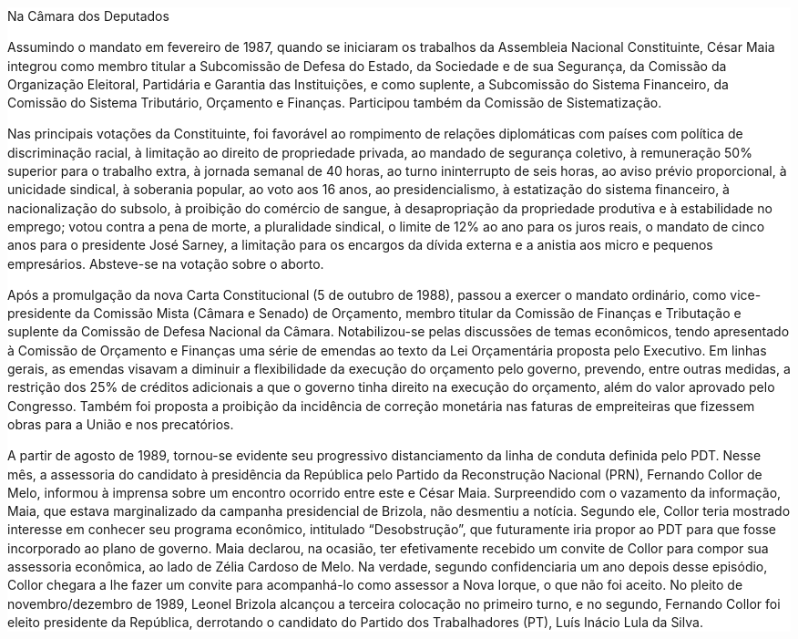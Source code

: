 Na Câmara dos Deputados

Assumindo o mandato em fevereiro de 1987, quando se iniciaram os
trabalhos da Assembleia Nacional Constituinte, César Maia integrou como
membro titular a Subcomissão de Defesa do Estado, da Sociedade e de sua
Segurança, da Comissão da Organização Eleitoral, Partidária e Garantia
das Instituições, e como suplente, a Subcomissão do Sistema Financeiro,
da Comissão do Sistema Tributário, Orçamento e Finanças. Participou
também da Comissão de Sistematização.

Nas principais votações da Constituinte, foi favorável ao rompimento de
relações diplomáticas com países com política de discriminação racial, à
limitação ao direito de propriedade privada, ao mandado de segurança
coletivo, à remuneração 50% superior para o trabalho extra, à jornada
semanal de 40 horas, ao turno ininterrupto de seis horas, ao aviso
prévio proporcional, à unicidade sindical, à soberania popular, ao voto
aos 16 anos, ao presidencialismo, à estatização do sistema financeiro, à
nacionalização do subsolo, à proibição do comércio de sangue, à
desapropriação da propriedade produtiva e à estabilidade no emprego;
votou contra a pena de morte, a pluralidade sindical, o limite de 12% ao
ano para os juros reais, o mandato de cinco anos para o presidente José
Sarney, a limitação para os encargos da dívida externa e a anistia aos
micro e pequenos empresários. Absteve-se na votação sobre o aborto.

Após a promulgação da nova Carta Constitucional (5 de outubro de 1988),
passou a exercer o mandato ordinário, como vice-presidente da Comissão
Mista (Câmara e Senado) de Orçamento, membro titular da Comissão de
Finanças e Tributação e suplente da Comissão de Defesa Nacional da
Câmara. Notabilizou-se pelas discussões de temas econômicos, tendo
apresentado à Comissão de Orçamento e Finanças uma série de emendas ao
texto da Lei Orçamentária proposta pelo Executivo. Em linhas gerais, as
emendas visavam a diminuir a flexibilidade da execução do orçamento pelo
governo, prevendo, entre outras medidas, a restrição dos 25% de créditos
adicionais a que o governo tinha direito na execução do orçamento, além
do valor aprovado pelo Congresso. Também foi proposta a proibição da
incidência de correção monetária nas faturas de empreiteiras que
fizessem obras para a União e nos precatórios.

A partir de agosto de 1989, tornou-se evidente seu progressivo
distanciamento da linha de conduta definida pelo PDT. Nesse mês, a
assessoria do candidato à presidência da República pelo Partido da
Reconstrução Nacional (PRN), Fernando Collor de Melo, informou à
imprensa sobre um encontro ocorrido entre este e César Maia.
Surpreendido com o vazamento da informação, Maia, que estava
marginalizado da campanha presidencial de Brizola, não desmentiu a
notícia. Segundo ele, Collor teria mostrado interesse em conhecer seu
programa econômico, intitulado “Desobstrução”, que futuramente iria
propor ao PDT para que fosse incorporado ao plano de governo. Maia
declarou, na ocasião, ter efetivamente recebido um convite de Collor
para compor sua assessoria econômica, ao lado de Zélia Cardoso de Melo.
Na verdade, segundo confidenciaria um ano depois desse episódio, Collor
chegara a lhe fazer um convite para acompanhá-lo como assessor a Nova
Iorque, o que não foi aceito. No pleito de novembro/dezembro de 1989,
Leonel Brizola alcançou a terceira colocação no primeiro turno, e no
segundo, Fernando Collor foi eleito presidente da República, derrotando
o candidato do Partido dos Trabalhadores (PT), Luís Inácio Lula da
Silva.
